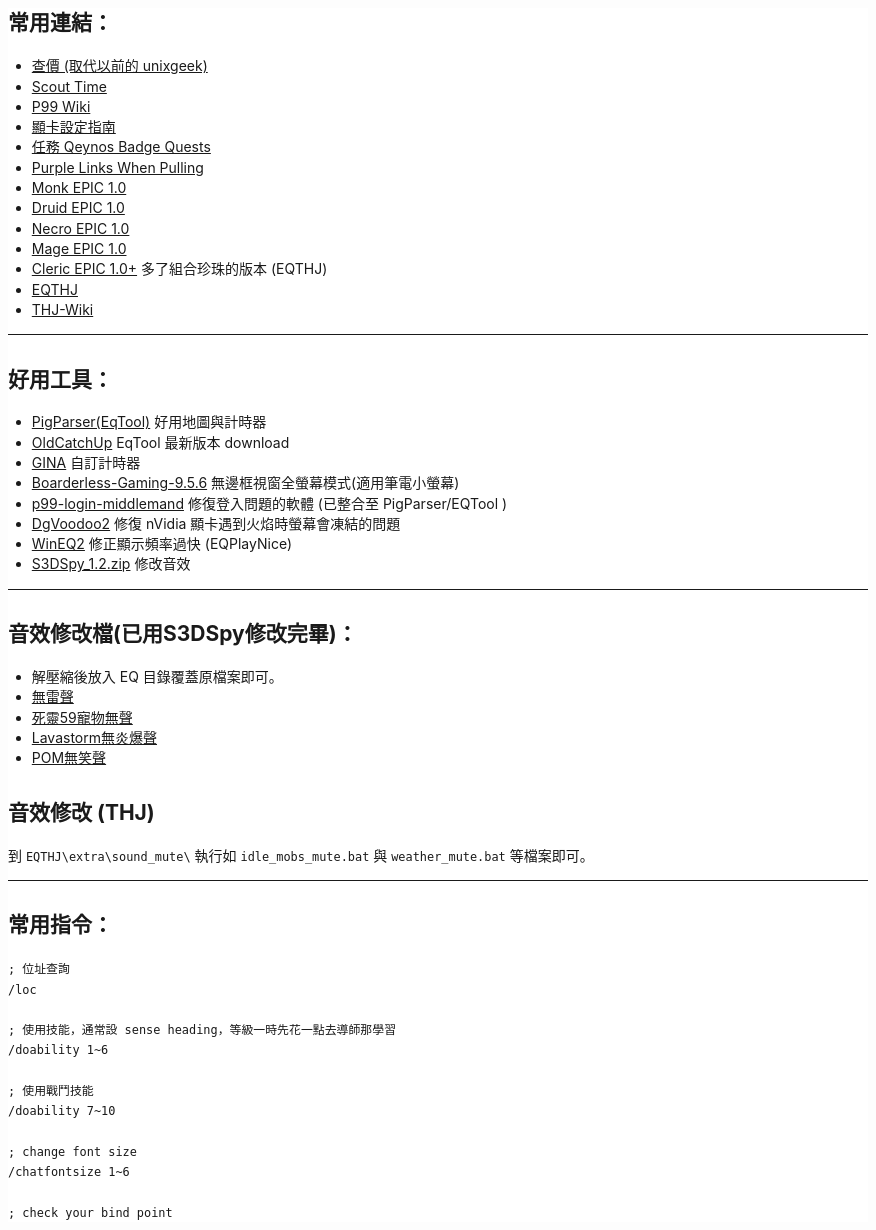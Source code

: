 
## 常用連結：
- [查價 (取代以前的 unixgeek)](https://pigparse.azurewebsites.net/ServerIndex/Green)
- [Scout Time](https://pigparse.azurewebsites.net/)
- [P99 Wiki](https://wiki.project1999.com)
- [顯卡設定指南](https://everquest.fanra.info/wiki/Graphics_and_performance_settings_guide#Necessary_effects)
- [任務 Qeynos Badge Quests](https://wiki.project1999.com/Qeynos_Badge_Quests)
- [Purple Links When Pulling](https://wiki.project1999.com/Meviin%27s_Macros:_Purple_Links_When_Pulling)
- [Monk EPIC 1.0](https://www.eqprogression.com/monk-1-0-epic-quest/)
- [Druid EPIC 1.0](https://www.eqprogression.com/druid-1-0-epic-quest/)
- [Necro EPIC 1.0](https://www.eqprogression.com/necromancer-1-0-epic-quest/)
- [Mage EPIC 1.0](https://www.eqprogression.com/magician-1-0-epic-quest/)
- [Cleric EPIC 1.0+](https://everquest.allakhazam.com/db/quest.html?quest=757) 多了組合珍珠的版本 (EQTHJ)
- [EQTHJ](https://heroesjourneyemu.com/)
- [THJ-Wiki](https://thj-wiki.web.app/)
---

## 好用工具：
- [PigParser(EqTool)](https://github.com/smasherprog/EqTool) 好用地圖與計時器
- [OldCatchUp](https://github.com/smasherprog/EqTool/releases/tag/OldCatchUp) EqTool 最新版本 download
- [GINA](https://eq.gimasoft.com/gina/) 自訂計時器
- [Boarderless-Gaming-9.5.6](https://github.com/Codeusa/Borderless-Gaming/releases/tag/9.5.6) 無邊框視窗全螢幕模式(適用筆電小螢幕)
- [p99-login-middlemand](https://github.com/rm-you/p99-login-middlemand/releases/tag/win-rel1) 修復登入問題的軟體 (已整合至 PigParser/EQTool )
- [DgVoodoo2](http://dege.freeweb.hu/dgVoodoo2/) 修復 nVidia 顯卡遇到火焰時螢幕會凍結的問題
- [WinEQ2](https://www.lavishsoft.com/download/wineq2) 修正顯示頻率過快 (EQPlayNice)
- [S3DSpy_1.2.zip](https://sourceforge.net/projects/eqemulator/files/OpenZone/S3DSpy%201.2/S3DSpy_1.2.zip/download) 修改音效

---
## 音效修改檔(已用S3DSpy修改完畢)：
- 解壓縮後放入 EQ 目錄覆蓋原檔案即可。
- [無雷聲](SoundFix/snd2fix(nothunders).zip)
- [死靈59寵物無聲](SoundFix/snd5fix(no_spectre_loop_idle).zip)
- [Lavastorm無炎爆聲](SoundFix/snd11fix(lavastorm).zip)
- [POM無笑聲](SoundFix/snd8fix(pom_laughing).zip)

## 音效修改 (THJ)
到 `EQTHJ\extra\sound_mute\` 執行如
`idle_mobs_mute.bat` 與 `weather_mute.bat` 等檔案即可。

---
## 常用指令：
```
; 位址查詢
/loc

; 使用技能，通常設 sense heading，等級一時先花一點去導師那學習
/doability 1~6

; 使用戰鬥技能
/doability 7~10

; change font size
/chatfontsize 1~6

; check your bind point
```